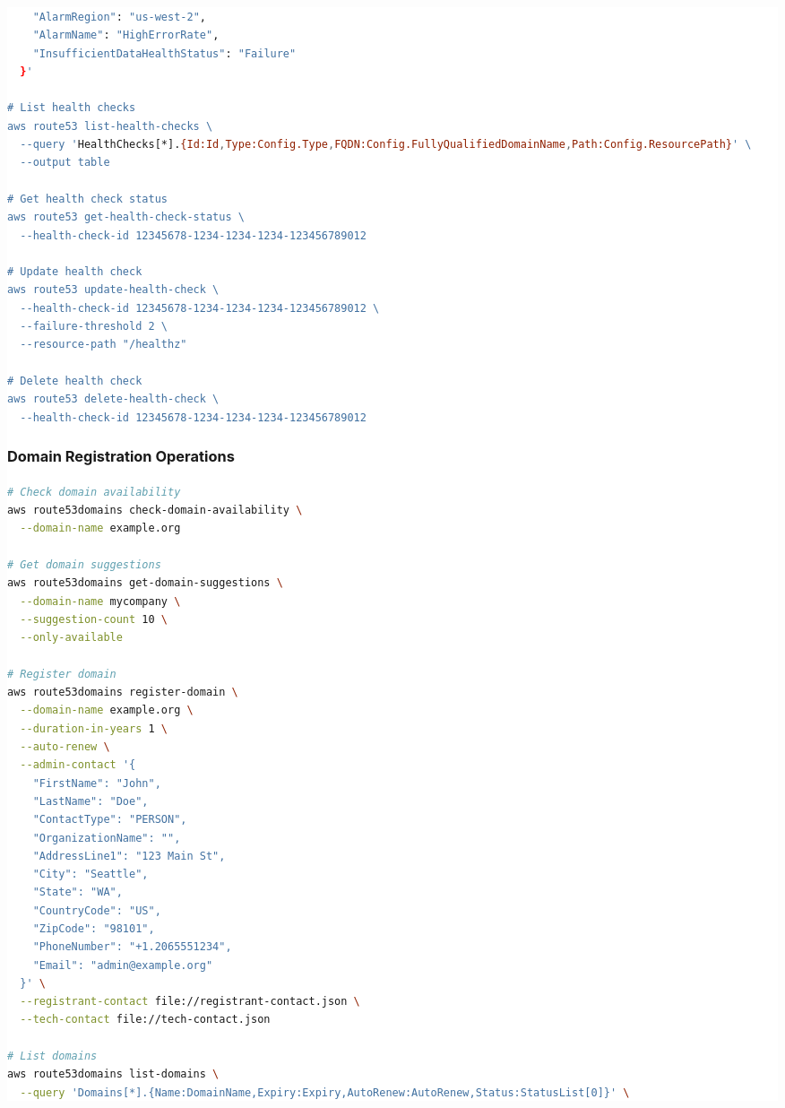 ```bash
    "AlarmRegion": "us-west-2",
    "AlarmName": "HighErrorRate",
    "InsufficientDataHealthStatus": "Failure"
  }'

# List health checks
aws route53 list-health-checks \
  --query 'HealthChecks[*].{Id:Id,Type:Config.Type,FQDN:Config.FullyQualifiedDomainName,Path:Config.ResourcePath}' \
  --output table

# Get health check status
aws route53 get-health-check-status \
  --health-check-id 12345678-1234-1234-1234-123456789012

# Update health check
aws route53 update-health-check \
  --health-check-id 12345678-1234-1234-1234-123456789012 \
  --failure-threshold 2 \
  --resource-path "/healthz"

# Delete health check
aws route53 delete-health-check \
  --health-check-id 12345678-1234-1234-1234-123456789012
```

### Domain Registration Operations

```bash
# Check domain availability
aws route53domains check-domain-availability \
  --domain-name example.org

# Get domain suggestions
aws route53domains get-domain-suggestions \
  --domain-name mycompany \
  --suggestion-count 10 \
  --only-available

# Register domain
aws route53domains register-domain \
  --domain-name example.org \
  --duration-in-years 1 \
  --auto-renew \
  --admin-contact '{
    "FirstName": "John",
    "LastName": "Doe",
    "ContactType": "PERSON",
    "OrganizationName": "",
    "AddressLine1": "123 Main St",
    "City": "Seattle",
    "State": "WA",
    "CountryCode": "US",
    "ZipCode": "98101",
    "PhoneNumber": "+1.2065551234",
    "Email": "admin@example.org"
  }' \
  --registrant-contact file://registrant-contact.json \
  --tech-contact file://tech-contact.json

# List domains
aws route53domains list-domains \
  --query 'Domains[*].{Name:DomainName,Expiry:Expiry,AutoRenew:AutoRenew,Status:StatusList[0]}' \
```
